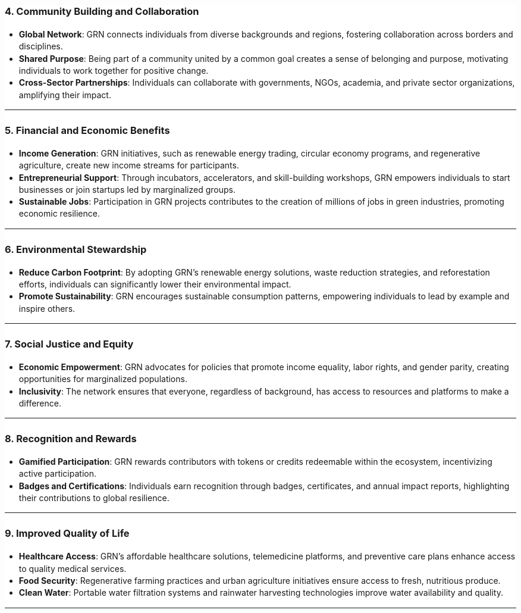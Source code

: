 
### **4. Community Building and Collaboration**
   - **Global Network**: GRN connects individuals from diverse backgrounds and regions, fostering collaboration across borders and disciplines.
   - **Shared Purpose**: Being part of a community united by a common goal creates a sense of belonging and purpose, motivating individuals to work together for positive change.
   - **Cross-Sector Partnerships**: Individuals can collaborate with governments, NGOs, academia, and private sector organizations, amplifying their impact.

---

### **5. Financial and Economic Benefits**
   - **Income Generation**: GRN initiatives, such as renewable energy trading, circular economy programs, and regenerative agriculture, create new income streams for participants.
   - **Entrepreneurial Support**: Through incubators, accelerators, and skill-building workshops, GRN empowers individuals to start businesses or join startups led by marginalized groups.
   - **Sustainable Jobs**: Participation in GRN projects contributes to the creation of millions of jobs in green industries, promoting economic resilience.

---

### **6. Environmental Stewardship**
   - **Reduce Carbon Footprint**: By adopting GRN’s renewable energy solutions, waste reduction strategies, and reforestation efforts, individuals can significantly lower their environmental impact.
   - **Promote Sustainability**: GRN encourages sustainable consumption patterns, empowering individuals to lead by example and inspire others.

---

### **7. Social Justice and Equity**
   - **Economic Empowerment**: GRN advocates for policies that promote income equality, labor rights, and gender parity, creating opportunities for marginalized populations.
   - **Inclusivity**: The network ensures that everyone, regardless of background, has access to resources and platforms to make a difference.

---

### **8. Recognition and Rewards**
   - **Gamified Participation**: GRN rewards contributors with tokens or credits redeemable within the ecosystem, incentivizing active participation.
   - **Badges and Certifications**: Individuals earn recognition through badges, certificates, and annual impact reports, highlighting their contributions to global resilience.

---

### **9. Improved Quality of Life**
   - **Healthcare Access**: GRN’s affordable healthcare solutions, telemedicine platforms, and preventive care plans enhance access to quality medical services.
   - **Food Security**: Regenerative farming practices and urban agriculture initiatives ensure access to fresh, nutritious produce.
   - **Clean Water**: Portable water filtration systems and rainwater harvesting technologies improve water availability and quality.

---